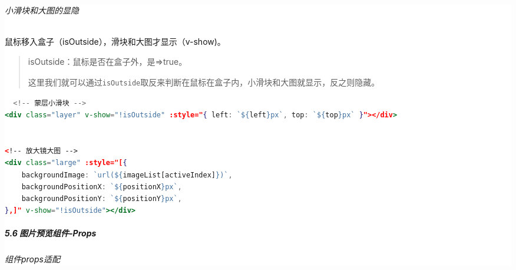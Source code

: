 ###### 小滑块和大图的显隐

鼠标移入盒子（isOutside），滑块和大图才显示（v-show)。

> isOutside：鼠标是否在盒子外，是=>true。
>
> 这里我们就可以通过`isOutside`取反来判断在鼠标在盒子内，小滑块和大图就显示，反之则隐藏。

```jsx
  <!-- 蒙层小滑块 -->
<div class="layer" v-show="!isOutside" :style="{ left: `${left}px`, top: `${top}px` }"></div>


<!-- 放大镜大图 -->
<div class="large" :style="[{
    backgroundImage: `url(${imageList[activeIndex]})`,
    backgroundPositionX: `${positionX}px`,
    backgroundPositionY: `${positionY}px`,
},]" v-show="!isOutside"></div>
```





##### 5.6 图片预览组件-Props

###### 组件props适配

